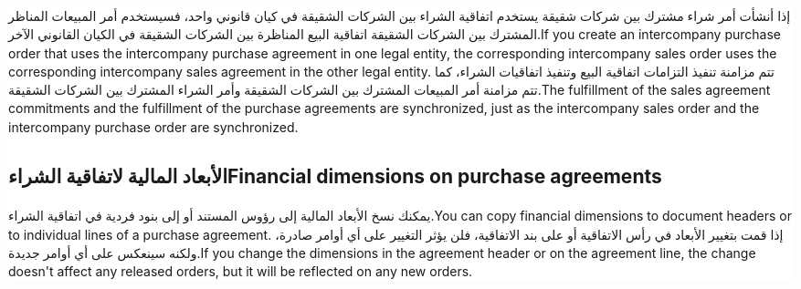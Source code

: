 <span data-ttu-id="ac4e2-179">إذا أنشأت أمر شراء مشترك بين شركات شقيقة يستخدم اتفاقية الشراء بين الشركات الشقيقة في كيان قانوني واحد، فسيستخدم أمر المبيعات المناظر المشترك بين الشركات الشقيقة اتفاقية البيع المناظرة بين الشركات الشقيقة في الكيان القانوني الآخر.</span><span class="sxs-lookup"><span data-stu-id="ac4e2-179">If you create an intercompany purchase order that uses the intercompany purchase agreement in one legal entity, the corresponding intercompany sales order uses the corresponding intercompany sales agreement in the other legal entity.</span></span> <span data-ttu-id="ac4e2-180">تتم مزامنة تنفيذ التزامات اتفاقية البيع وتنفيذ اتفاقيات الشراء، كما تتم مزامنة أمر المبيعات المشترك بين الشركات الشقيقة وأمر الشراء المشترك بين الشركات الشقيقة.</span><span class="sxs-lookup"><span data-stu-id="ac4e2-180">The fulfillment of the sales agreement commitments and the fulfillment of the purchase agreements are synchronized, just as the intercompany sales order and the intercompany purchase order are synchronized.</span></span>

## <a name="financial-dimensions-on-purchase-agreements"></a><span data-ttu-id="ac4e2-181">الأبعاد المالية لاتفاقية الشراء</span><span class="sxs-lookup"><span data-stu-id="ac4e2-181">Financial dimensions on purchase agreements</span></span>

<span data-ttu-id="ac4e2-182">يمكنك نسخ الأبعاد المالية إلى رؤوس المستند أو إلى بنود فردية في اتفاقية الشراء.</span><span class="sxs-lookup"><span data-stu-id="ac4e2-182">You can copy financial dimensions to document headers or to individual lines of a purchase agreement.</span></span> <span data-ttu-id="ac4e2-183">إذا قمت بتغيير الأبعاد في رأس الاتفاقية أو على بند الاتفاقية، فلن يؤثر التغيير على أي أوامر صادرة، ولكنه سينعكس على أي أوامر جديدة.</span><span class="sxs-lookup"><span data-stu-id="ac4e2-183">If you change the dimensions in the agreement header or on the agreement line, the change doesn't affect any released orders, but it will be reflected on any new orders.</span></span>
